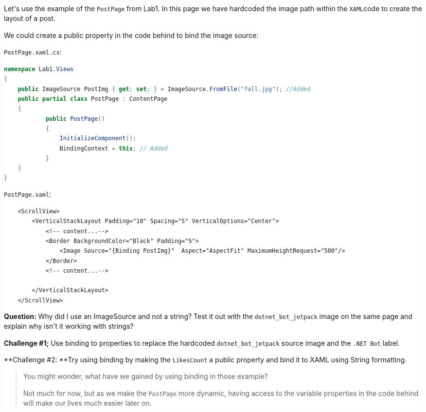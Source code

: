 Let's use the example of the `PostPage` from Lab1. In this page we have hardcoded the image path within the `XAML`code to create the layout of a post. 

We could create a public property in the code behind to bind the image source:

`PostPage.xaml.cs`:

```c#
namespace Lab1.Views
{
    public ImageSource PostImg { get; set; } = ImageSource.FromFile("fall.jpg"); //Added
    public partial class PostPage : ContentPage
    {
            public PostPage()
            {
                InitializeComponent();
                BindingContext = this; // Added
            }
    }
}
```

`PostPage.xaml`:

```xaml
    <ScrollView>
        <VerticalStackLayout Padding="10" Spacing="5" VerticalOptions="Center">
            <!-- content...-->
            <Border BackgroundColor="Black" Padding="5">
                <Image Source="{Binding PostImg}"  Aspect="AspectFit" MaximumHeightRequest="500"/>
            </Border>
            <!-- content...-->
            
        </VerticalStackLayout> 
    </ScrollView>
```





**Question:** Why did I use an ImageSource and not a string? Test it out with the `dotnet_bot_jetpack` image on the same page and explain why isn't it working with strings?



**Challenge #1;** Use binding to properties to replace the hardcoded `dotnet_bot_jetpack` source image and the `.NET Bot` label.

**Challenge #2: **Try using binding by making the `LikesCount` a public property and bind it to XAML using String formatting.



> You might wonder, what have we gained by using binding in those example? 
>
> Not much for now, but as we make the `PostPage` more dynamic, having access to the variable properties in the code behind will make our lives much easier later on.


